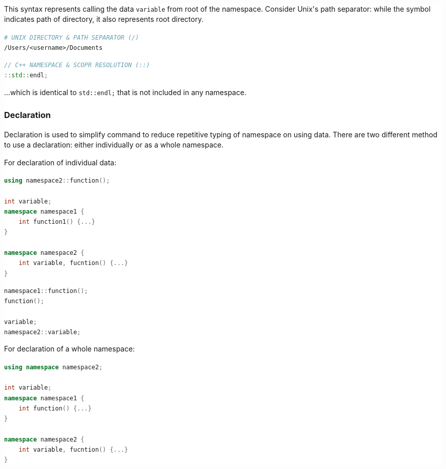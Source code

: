 This syntax represents calling the data `variable` from root of the namespace. Consider Unix's path separator: while the symbol indicates path of directory, it also represents root directory.

```makefile
# UNIX DIRECTORY & PATH SEPARATOR (/)
/Users/<username>/Documents
```

```cpp
// C++ NAMESPACE & SCOPR RESOLUTION (::)
::std::endl;
```

...which is identical to `std::endl;` that is not included in any namespace.

### Declaration

Declaration is used to simplify command to reduce repetitive typing of namespace on using data. There are two different method to use a declaration: either individually or as a whole namespace.

For declaration of individual data:

```cpp
using namespace2::function();

int variable;
namespace namespace1 {
    int function1() {...}
}

namespace namespace2 {
    int variable, fucntion() {...}
}
```

```cpp
namespace1::function();
function();

variable;
namespace2::variable;
```

For declaration of a whole namespace:

```cpp
using namespace namespace2;

int variable;
namespace namespace1 {
    int function() {...}
}

namespace namespace2 {
    int variable, fucntion() {...}
}
```
